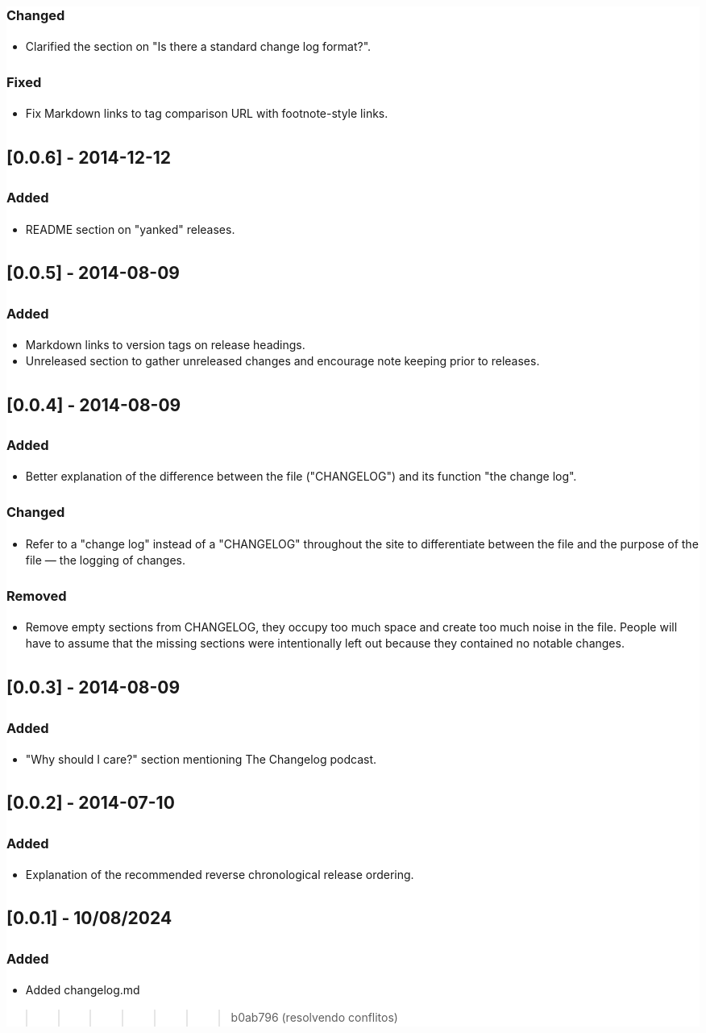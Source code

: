 ### Changed

- Clarified the section on "Is there a standard change log format?".

### Fixed

- Fix Markdown links to tag comparison URL with footnote-style links.

## [0.0.6] - 2014-12-12

### Added

- README section on "yanked" releases.

## [0.0.5] - 2014-08-09

### Added

- Markdown links to version tags on release headings.
- Unreleased section to gather unreleased changes and encourage note
  keeping prior to releases.

## [0.0.4] - 2014-08-09

### Added

- Better explanation of the difference between the file ("CHANGELOG")
  and its function "the change log".

### Changed

- Refer to a "change log" instead of a "CHANGELOG" throughout the site
  to differentiate between the file and the purpose of the file — the
  logging of changes.

### Removed

- Remove empty sections from CHANGELOG, they occupy too much space and
  create too much noise in the file. People will have to assume that the
  missing sections were intentionally left out because they contained no
  notable changes.

## [0.0.3] - 2014-08-09

### Added

- "Why should I care?" section mentioning The Changelog podcast.

## [0.0.2] - 2014-07-10

### Added

- Explanation of the recommended reverse chronological release ordering.

## [0.0.1] - 10/08/2024

### Added

- Added changelog.md 
>>>>>>> b0ab796 (resolvendo conflitos)
